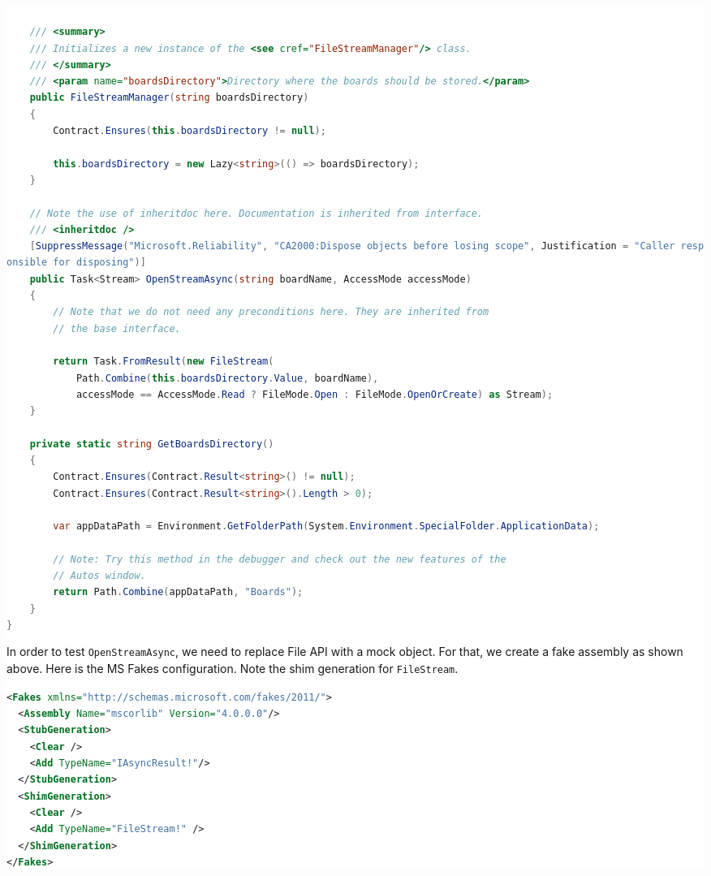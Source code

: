 ```csharp

	/// <summary>
	/// Initializes a new instance of the <see cref="FileStreamManager"/> class.
	/// </summary>
	/// <param name="boardsDirectory">Directory where the boards should be stored.</param>
	public FileStreamManager(string boardsDirectory)
	{
		Contract.Ensures(this.boardsDirectory != null);

		this.boardsDirectory = new Lazy<string>(() => boardsDirectory);
	}

	// Note the use of inheritdoc here. Documentation is inherited from interface.
	/// <inheritdoc />
	[SuppressMessage("Microsoft.Reliability", "CA2000:Dispose objects before losing scope", Justification = "Caller responsible for disposing")]
	public Task<Stream> OpenStreamAsync(string boardName, AccessMode accessMode)
	{
		// Note that we do not need any preconditions here. They are inherited from
		// the base interface.

		return Task.FromResult(new FileStream(
			Path.Combine(this.boardsDirectory.Value, boardName),
			accessMode == AccessMode.Read ? FileMode.Open : FileMode.OpenOrCreate) as Stream);
	}

	private static string GetBoardsDirectory()
	{
		Contract.Ensures(Contract.Result<string>() != null);
		Contract.Ensures(Contract.Result<string>().Length > 0);

		var appDataPath = Environment.GetFolderPath(System.Environment.SpecialFolder.ApplicationData);

		// Note: Try this method in the debugger and check out the new features of the
		// Autos window.
		return Path.Combine(appDataPath, "Boards");
	}
}
```

In order to test `OpenStreamAsync`, we need to replace File API with a mock object. For that, we create a fake assembly as shown above. Here is the MS Fakes configuration. Note the shim generation for `FileStream`.

```xml
<Fakes xmlns="http://schemas.microsoft.com/fakes/2011/">
  <Assembly Name="mscorlib" Version="4.0.0.0"/>
  <StubGeneration>
    <Clear />
    <Add TypeName="IAsyncResult!"/>
  </StubGeneration>
  <ShimGeneration>
    <Clear />
    <Add TypeName="FileStream!" />
  </ShimGeneration>
</Fakes>
```
